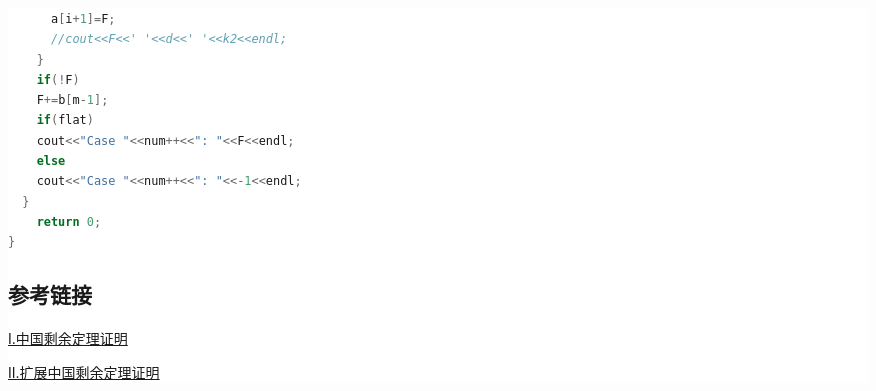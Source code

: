 ```C++
      a[i+1]=F;
      //cout<<F<<' '<<d<<' '<<k2<<endl;
    }
    if(!F)
    F+=b[m-1];
    if(flat)
    cout<<"Case "<<num++<<": "<<F<<endl;
    else
    cout<<"Case "<<num++<<": "<<-1<<endl;
  }
	return 0;
}
```


## 参考链接

[Ⅰ.中国剩余定理证明](https://baike.baidu.com/item/%E5%AD%99%E5%AD%90%E5%AE%9A%E7%90%86/2841597?fromtitle=%E4%B8%AD%E5%9B%BD%E5%89%A9%E4%BD%99%E5%AE%9A%E7%90%86&amp;fromid=11200132&amp;fr=aladdin "%E4%B8%AD%E5%9B%BD%E5%89%A9%E4%BD%99%E5%AE%9A%E7%90%86&amp;fromid=11200132&amp;fr=aladdin")

[Ⅱ.扩展中国剩余定理证明](https://www.cnblogs.com/yangsongyi/p/9867057.html)